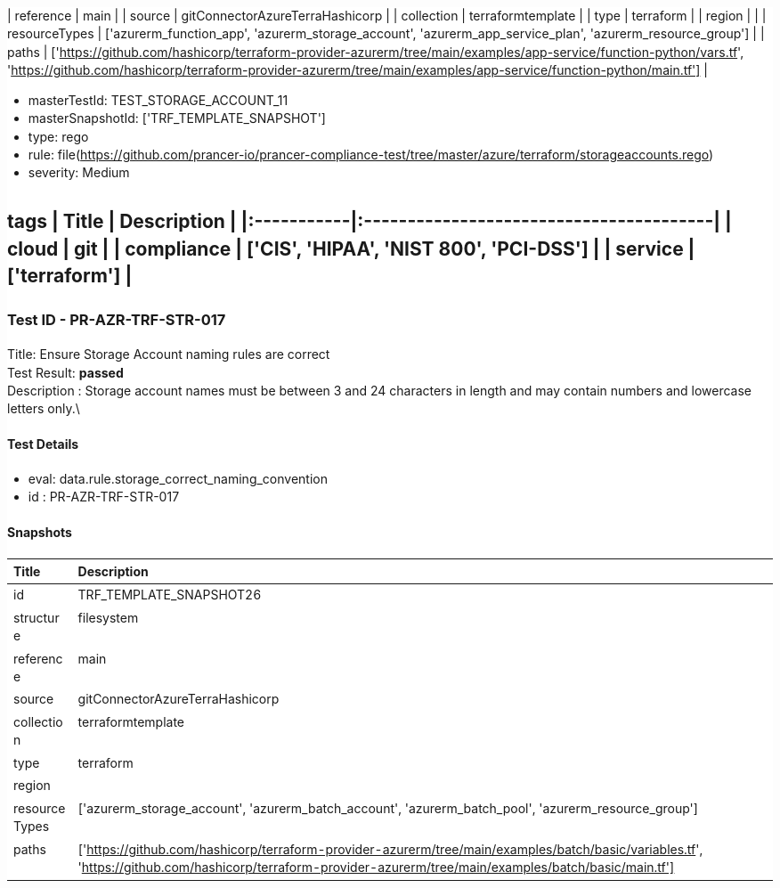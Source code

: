 | reference     | main                                                                                                                                                                                                                                 |
| source        | gitConnectorAzureTerraHashicorp                                                                                                                                                                                                      |
| collection    | terraformtemplate                                                                                                                                                                                                                    |
| type          | terraform                                                                                                                                                                                                                            |
| region        |                                                                                                                                                                                                                                      |
| resourceTypes | ['azurerm_function_app', 'azurerm_storage_account', 'azurerm_app_service_plan', 'azurerm_resource_group']                                                                                                                            |
| paths         | ['https://github.com/hashicorp/terraform-provider-azurerm/tree/main/examples/app-service/function-python/vars.tf', 'https://github.com/hashicorp/terraform-provider-azurerm/tree/main/examples/app-service/function-python/main.tf'] |

- masterTestId: TEST_STORAGE_ACCOUNT_11
- masterSnapshotId: ['TRF_TEMPLATE_SNAPSHOT']
- type: rego
- rule: file(https://github.com/prancer-io/prancer-compliance-test/tree/master/azure/terraform/storageaccounts.rego)
- severity: Medium

tags
| Title      | Description                             |
|:-----------|:----------------------------------------|
| cloud      | git                                     |
| compliance | ['CIS', 'HIPAA', 'NIST 800', 'PCI-DSS'] |
| service    | ['terraform']                           |
----------------------------------------------------------------


### Test ID - PR-AZR-TRF-STR-017
Title: Ensure Storage Account naming rules are correct\
Test Result: **passed**\
Description : Storage account names must be between 3 and 24 characters in length and may contain numbers and lowercase letters only.\

#### Test Details
- eval: data.rule.storage_correct_naming_convention
- id : PR-AZR-TRF-STR-017

#### Snapshots
| Title         | Description                                                                                                                                                                                               |
|:--------------|:----------------------------------------------------------------------------------------------------------------------------------------------------------------------------------------------------------|
| id            | TRF_TEMPLATE_SNAPSHOT26                                                                                                                                                                                   |
| structure     | filesystem                                                                                                                                                                                                |
| reference     | main                                                                                                                                                                                                      |
| source        | gitConnectorAzureTerraHashicorp                                                                                                                                                                           |
| collection    | terraformtemplate                                                                                                                                                                                         |
| type          | terraform                                                                                                                                                                                                 |
| region        |                                                                                                                                                                                                           |
| resourceTypes | ['azurerm_storage_account', 'azurerm_batch_account', 'azurerm_batch_pool', 'azurerm_resource_group']                                                                                                      |
| paths         | ['https://github.com/hashicorp/terraform-provider-azurerm/tree/main/examples/batch/basic/variables.tf', 'https://github.com/hashicorp/terraform-provider-azurerm/tree/main/examples/batch/basic/main.tf'] |
